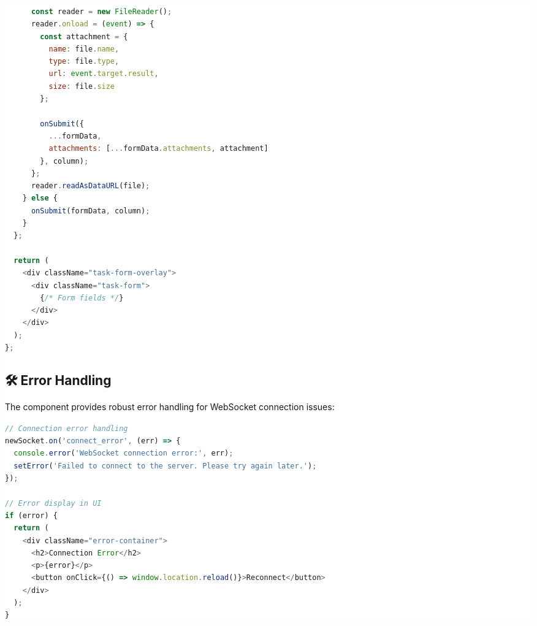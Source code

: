 ```javascript
      const reader = new FileReader();
      reader.onload = (event) => {
        const attachment = {
          name: file.name,
          type: file.type,
          url: event.target.result,
          size: file.size
        };
        
        onSubmit({
          ...formData,
          attachments: [...formData.attachments, attachment]
        }, column);
      };
      reader.readAsDataURL(file);
    } else {
      onSubmit(formData, column);
    }
  };

  return (
    <div className="task-form-overlay">
      <div className="task-form">
        {/* Form fields */}
      </div>
    </div>
  );
};
```

## 🛠️ Error Handling

The component provides robust error handling for WebSocket connection issues:

```javascript
// Connection error handling
newSocket.on('connect_error', (err) => {
  console.error('WebSocket connection error:', err);
  setError('Failed to connect to the server. Please try again later.');
});

// Error display in UI
if (error) {
  return (
    <div className="error-container">
      <h2>Connection Error</h2>
      <p>{error}</p>
      <button onClick={() => window.location.reload()}>Reconnect</button>
    </div>
  );
}
```
